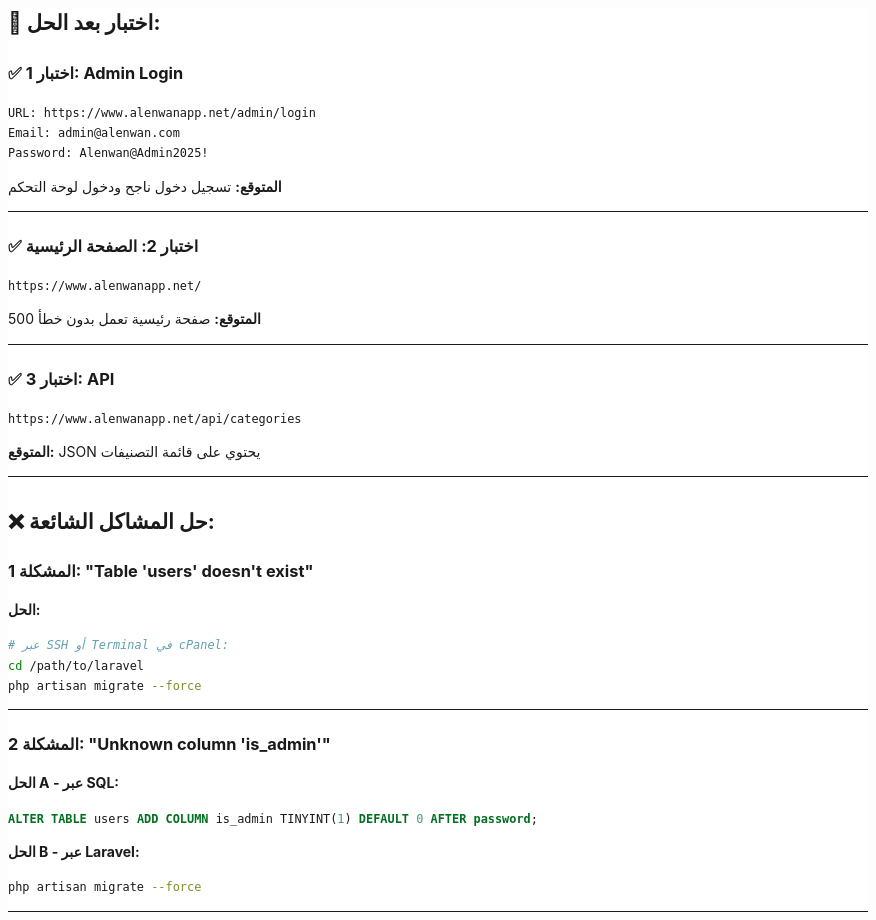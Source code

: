 ## 🧪 اختبار بعد الحل:

### ✅ اختبار 1: Admin Login
```
URL: https://www.alenwanapp.net/admin/login
Email: admin@alenwan.com
Password: Alenwan@Admin2025!
```
**المتوقع:** تسجيل دخول ناجح ودخول لوحة التحكم

---

### ✅ اختبار 2: الصفحة الرئيسية
```
https://www.alenwanapp.net/
```
**المتوقع:** صفحة رئيسية تعمل بدون خطأ 500

---

### ✅ اختبار 3: API
```
https://www.alenwanapp.net/api/categories
```
**المتوقع:** JSON يحتوي على قائمة التصنيفات

---

## ❌ حل المشاكل الشائعة:

### **المشكلة 1:** "Table 'users' doesn't exist"

**الحل:**
```bash
# عبر SSH أو Terminal في cPanel:
cd /path/to/laravel
php artisan migrate --force
```

---

### **المشكلة 2:** "Unknown column 'is_admin'"

**الحل A - عبر SQL:**
```sql
ALTER TABLE users ADD COLUMN is_admin TINYINT(1) DEFAULT 0 AFTER password;
```

**الحل B - عبر Laravel:**
```bash
php artisan migrate --force
```

---
